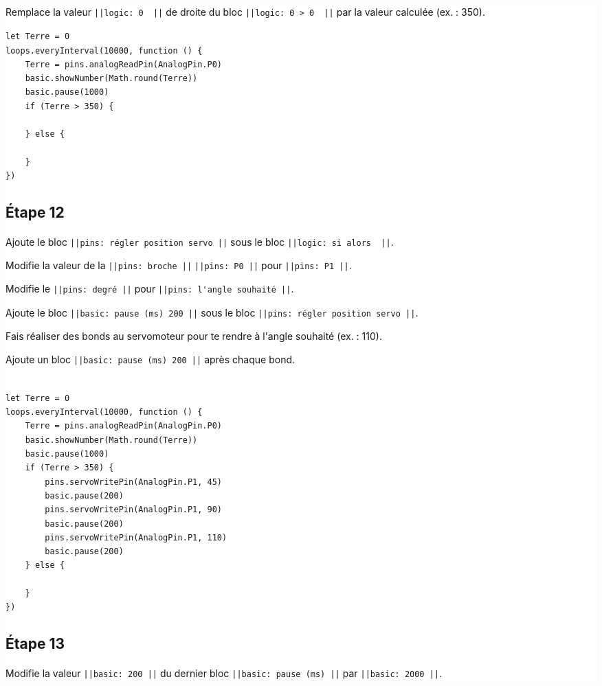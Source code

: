 Remplace la valeur  ``||logic: 0  ||`` de droite du bloc ``||logic: 0 > 0  ||`` par la valeur calculée (ex. : 350).

```blocks
let Terre = 0
loops.everyInterval(10000, function () {
    Terre = pins.analogReadPin(AnalogPin.P0)
    basic.showNumber(Math.round(Terre))
    basic.pause(1000)
    if (Terre > 350) {
    	
    } else {
    	
    }
})
```

## Étape 12

Ajoute le bloc ``||pins: régler position servo ||`` sous le bloc ``||logic: si alors  ||``.

Modifie la valeur de la ``||pins: broche ||`` ``||pins: P0 ||`` pour ``||pins: P1 ||``.

Modifie le ``||pins: degré ||`` pour ``||pins: l'angle souhaité ||``.

Ajoute le bloc ``||basic: pause (ms) 200 ||`` sous le bloc ``||pins: régler position servo ||``.

Fais réaliser des bonds au servomoteur pour te rendre à l'angle souhaité (ex. : 110).

Ajoute un bloc  ``||basic: pause (ms) 200 ||`` après chaque bond.

```blocks

let Terre = 0
loops.everyInterval(10000, function () {
    Terre = pins.analogReadPin(AnalogPin.P0)
    basic.showNumber(Math.round(Terre))
    basic.pause(1000)
    if (Terre > 350) {
        pins.servoWritePin(AnalogPin.P1, 45)
        basic.pause(200)
        pins.servoWritePin(AnalogPin.P1, 90)
        basic.pause(200)
        pins.servoWritePin(AnalogPin.P1, 110)
        basic.pause(200)
    } else {
    	
    }
})
```

## Étape 13

Modifie la valeur ``||basic: 200 ||`` du dernier bloc ``||basic: pause (ms) ||`` par ``||basic: 2000 ||``.
